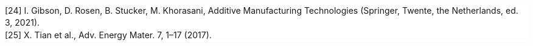 [24]	I. Gibson, D. Rosen, B. Stucker, M. Khorasani, Additive Manufacturing Technologies (Springer, Twente, the Netherlands, ed. 3, 2021).\
[25]	X. Tian et al., Adv. Energy Mater. 7, 1–17 (2017).

